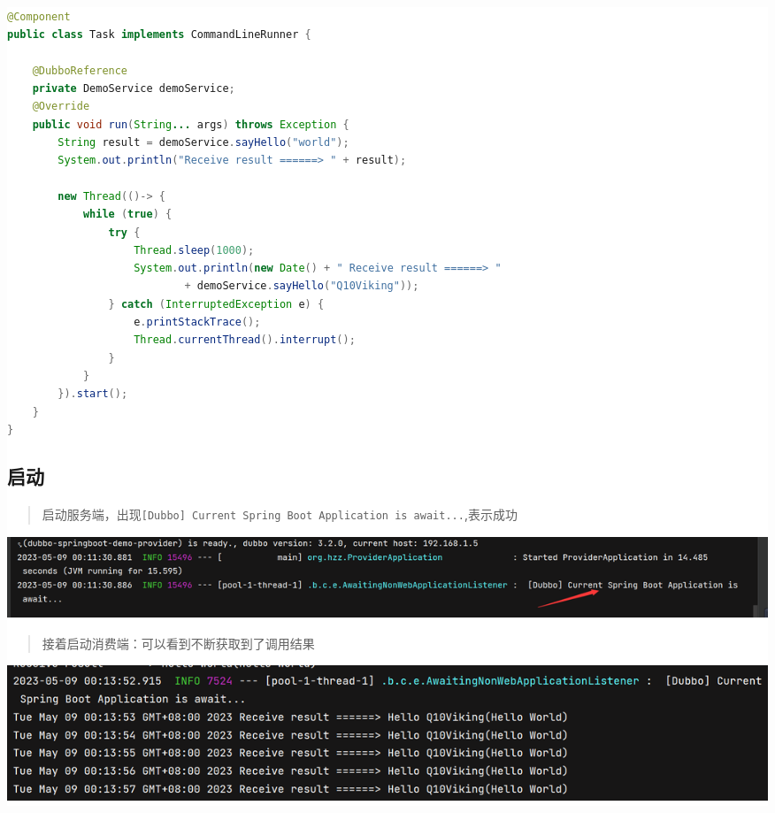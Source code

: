 ```java
@Component
public class Task implements CommandLineRunner {

    @DubboReference
    private DemoService demoService;
    @Override
    public void run(String... args) throws Exception {
        String result = demoService.sayHello("world");
        System.out.println("Receive result ======> " + result);

        new Thread(()-> {
            while (true) {
                try {
                    Thread.sleep(1000);
                    System.out.println(new Date() + " Receive result ======> "
                            + demoService.sayHello("Q10Viking"));
                } catch (InterruptedException e) {
                    e.printStackTrace();
                    Thread.currentThread().interrupt();
                }
            }
        }).start();
    }
}
```





## 启动

> 启动服务端，出现`[Dubbo] Current Spring Boot Application is await...`,表示成功

![image-20230509001241637](/images/dubbo/image-20230509001241637.png)



> 接着启动消费端：可以看到不断获取到了调用结果

![image-20230509001411630](/images/dubbo/image-20230509001411630.png)
